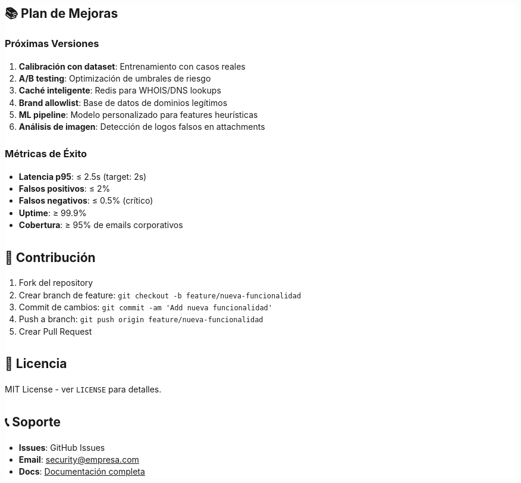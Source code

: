 ## 📚 Plan de Mejoras

### Próximas Versiones

1. **Calibración con dataset**: Entrenamiento con casos reales
2. **A/B testing**: Optimización de umbrales de riesgo  
3. **Caché inteligente**: Redis para WHOIS/DNS lookups
4. **Brand allowlist**: Base de datos de dominios legítimos
5. **ML pipeline**: Modelo personalizado para features heurísticas
6. **Análisis de imagen**: Detección de logos falsos en attachments

### Métricas de Éxito

- **Latencia p95**: ≤ 2.5s (target: 2s)
- **Falsos positivos**: ≤ 2%
- **Falsos negativos**: ≤ 0.5% (crítico)
- **Uptime**: ≥ 99.9%
- **Cobertura**: ≥ 95% de emails corporativos

## 🤝 Contribución

1. Fork del repository
2. Crear branch de feature: `git checkout -b feature/nueva-funcionalidad`
3. Commit de cambios: `git commit -am 'Add nueva funcionalidad'`
4. Push a branch: `git push origin feature/nueva-funcionalidad`
5. Crear Pull Request

## 📄 Licencia

MIT License - ver `LICENSE` para detalles.

## 📞 Soporte

- **Issues**: GitHub Issues
- **Email**: security@empresa.com
- **Docs**: [Documentación completa](https://docs.empresa.com/phishing-detector)